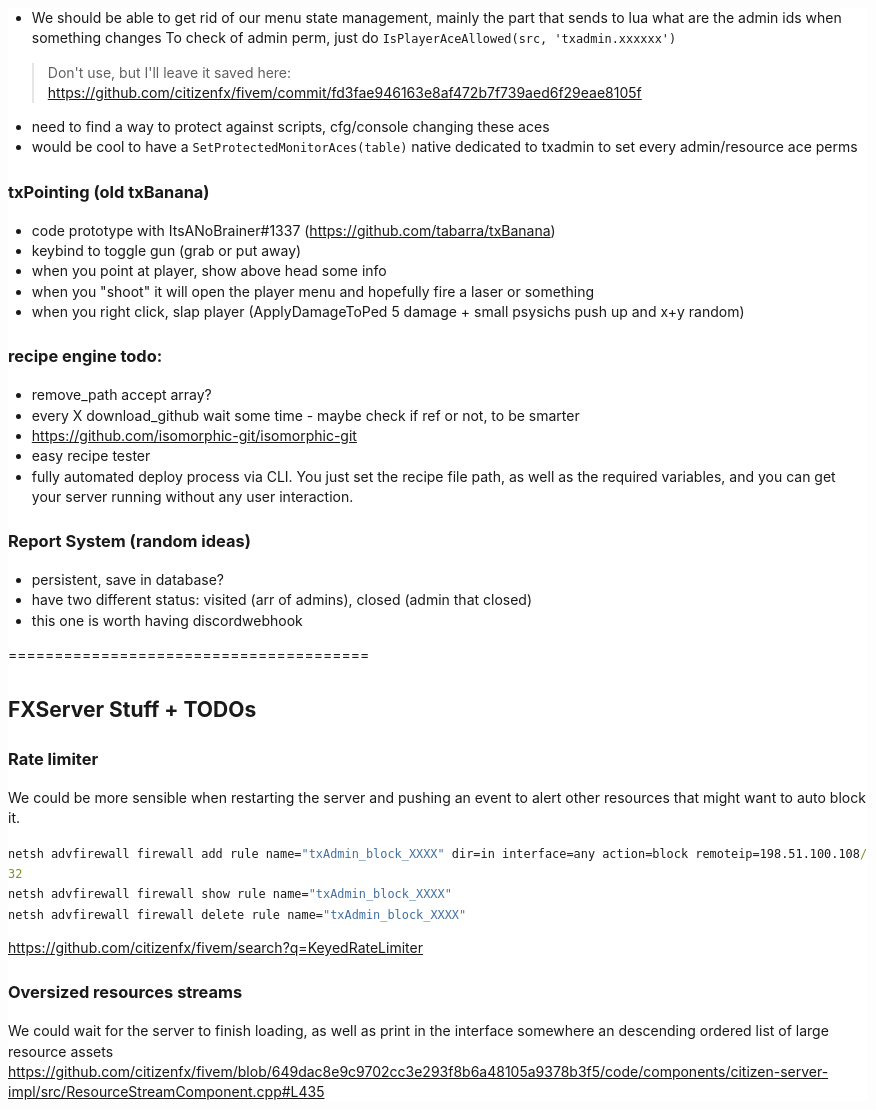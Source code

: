 - We should be able to get rid of our menu state management, mainly the part that sends to lua what are the admin ids when something changes
To check of admin perm, just do `IsPlayerAceAllowed(src, 'txadmin.xxxxxx')`
> Don't use, but I'll leave it saved here: https://github.com/citizenfx/fivem/commit/fd3fae946163e8af472b7f739aed6f29eae8105f
- need to find a way to protect against scripts, cfg/console changing these aces
- would be cool to have a `SetProtectedMonitorAces(table)` native dedicated to txadmin to set every admin/resource ace perms


### txPointing (old txBanana)
- code prototype with ItsANoBrainer#1337 (https://github.com/tabarra/txBanana)
- keybind to toggle gun (grab or put away)
- when you point at player, show above head some info
- when you "shoot" it will open the player menu and hopefully fire a laser or something
- when you right click, slap player (ApplyDamageToPed 5 damage + small psysichs push up and x+y random)


### recipe engine todo:
- remove_path accept array?
- every X download_github wait some time - maybe check if ref or not, to be smarter
- https://github.com/isomorphic-git/isomorphic-git
- easy recipe tester
- fully automated deploy process via CLI. You just set the recipe file path, as well as the required variables, and you can get your server running without any user interaction.


### Report System (random ideas)
- persistent, save in database?
- have two different status: visited (arr of admins), closed (admin that closed)
- this one is worth having discordwebhook


=======================================

## FXServer Stuff + TODOs

### Rate limiter
We could be more sensible when restarting the server and pushing an event to alert other resources that might want to auto block it.
```bat
netsh advfirewall firewall add rule name="txAdmin_block_XXXX" dir=in interface=any action=block remoteip=198.51.100.108/32
netsh advfirewall firewall show rule name="txAdmin_block_XXXX"
netsh advfirewall firewall delete rule name="txAdmin_block_XXXX"
```
https://github.com/citizenfx/fivem/search?q=KeyedRateLimiter


### Oversized resources streams
We could wait for the server to finish loading, as well as print in the interface somewhere an descending ordered list of large resource assets
https://github.com/citizenfx/fivem/blob/649dac8e9c9702cc3e293f8b6a48105a9378b3f5/code/components/citizen-server-impl/src/ResourceStreamComponent.cpp#L435
